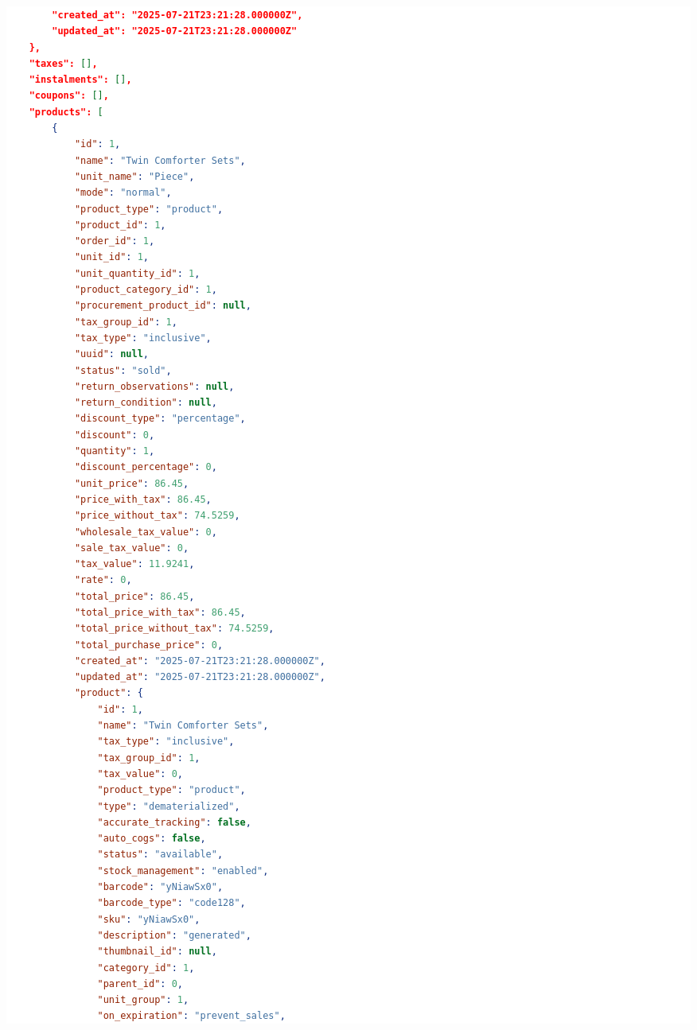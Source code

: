 ```json
        "created_at": "2025-07-21T23:21:28.000000Z",
        "updated_at": "2025-07-21T23:21:28.000000Z"
    },
    "taxes": [],
    "instalments": [],
    "coupons": [],
    "products": [
        {
            "id": 1,
            "name": "Twin Comforter Sets",
            "unit_name": "Piece",
            "mode": "normal",
            "product_type": "product",
            "product_id": 1,
            "order_id": 1,
            "unit_id": 1,
            "unit_quantity_id": 1,
            "product_category_id": 1,
            "procurement_product_id": null,
            "tax_group_id": 1,
            "tax_type": "inclusive",
            "uuid": null,
            "status": "sold",
            "return_observations": null,
            "return_condition": null,
            "discount_type": "percentage",
            "discount": 0,
            "quantity": 1,
            "discount_percentage": 0,
            "unit_price": 86.45,
            "price_with_tax": 86.45,
            "price_without_tax": 74.5259,
            "wholesale_tax_value": 0,
            "sale_tax_value": 0,
            "tax_value": 11.9241,
            "rate": 0,
            "total_price": 86.45,
            "total_price_with_tax": 86.45,
            "total_price_without_tax": 74.5259,
            "total_purchase_price": 0,
            "created_at": "2025-07-21T23:21:28.000000Z",
            "updated_at": "2025-07-21T23:21:28.000000Z",
            "product": {
                "id": 1,
                "name": "Twin Comforter Sets",
                "tax_type": "inclusive",
                "tax_group_id": 1,
                "tax_value": 0,
                "product_type": "product",
                "type": "dematerialized",
                "accurate_tracking": false,
                "auto_cogs": false,
                "status": "available",
                "stock_management": "enabled",
                "barcode": "yNiawSx0",
                "barcode_type": "code128",
                "sku": "yNiawSx0",
                "description": "generated",
                "thumbnail_id": null,
                "category_id": 1,
                "parent_id": 0,
                "unit_group": 1,
                "on_expiration": "prevent_sales",
```